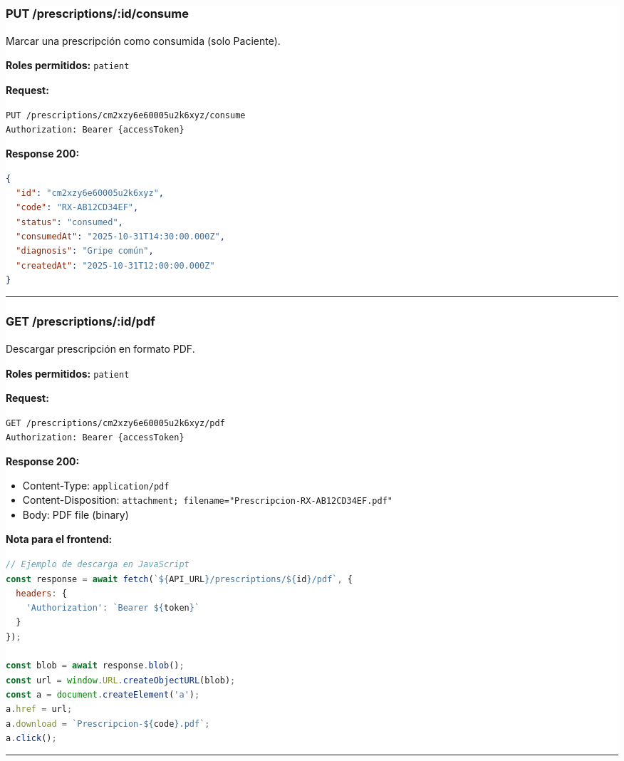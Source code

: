 
### PUT /prescriptions/:id/consume
Marcar una prescripción como consumida (solo Paciente).

**Roles permitidos:** `patient`

**Request:**
```
PUT /prescriptions/cm2xzy6e60005u2k6xyz/consume
Authorization: Bearer {accessToken}
```

**Response 200:**
```json
{
  "id": "cm2xzy6e60005u2k6xyz",
  "code": "RX-AB12CD34EF",
  "status": "consumed",
  "consumedAt": "2025-10-31T14:30:00.000Z",
  "diagnosis": "Gripe común",
  "createdAt": "2025-10-31T12:00:00.000Z"
}
```

---

### GET /prescriptions/:id/pdf
Descargar prescripción en formato PDF.

**Roles permitidos:** `patient`

**Request:**
```
GET /prescriptions/cm2xzy6e60005u2k6xyz/pdf
Authorization: Bearer {accessToken}
```

**Response 200:**
- Content-Type: `application/pdf`
- Content-Disposition: `attachment; filename="Prescripcion-RX-AB12CD34EF.pdf"`
- Body: PDF file (binary)

**Nota para el frontend:**
```javascript
// Ejemplo de descarga en JavaScript
const response = await fetch(`${API_URL}/prescriptions/${id}/pdf`, {
  headers: {
    'Authorization': `Bearer ${token}`
  }
});

const blob = await response.blob();
const url = window.URL.createObjectURL(blob);
const a = document.createElement('a');
a.href = url;
a.download = `Prescripcion-${code}.pdf`;
a.click();
```

---